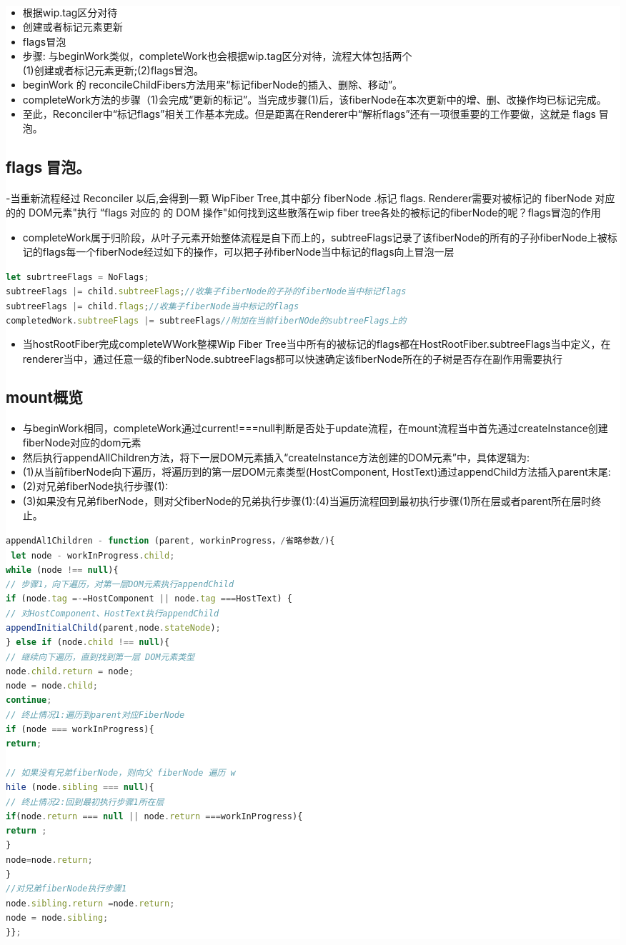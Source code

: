 - 根据wip.tag区分对待
- 创建或者标记元素更新
- flags冒泡
- 步骤:        与beginWork类似，completeWork也会根据wip.tag区分对待，流程大体包括两个        
(1)创建或者标记元素更新;(2)flags冒泡。
- beginWork 的 reconcileChildFibers方法用来“标记fiberNode的插入、删除、移动”。
- completeWork方法的步骤（1)会完成“更新的标记”。当完成步骤(1)后，该fiberNode在本次更新中的增、删、改操作均已标记完成。
- 至此，Reconciler中“标记flags”相关工作基本完成。但是距离在Renderer中“解析flags”还有一项很重要的工作要做，这就是 flags 冒泡。

##  flags 冒泡。
-当重新流程经过 Reconciler 以后,会得到一颗 WipFiber Tree,其中部分 fiberNode .标记 flags. Renderer需要对被标记的 fiberNode 对应的的 DOM元素"执行 “flags 对应的
的 DOM 操作"如何找到这些散落在wip fiber tree各处的被标记的fiberNode的呢？flags冒泡的作用
- completeWork属于归阶段，从叶子元素开始整体流程是自下而上的，subtreeFlags记录了该fiberNode的所有的子孙fiberNode上被标记的flags每一个fiberNode经过如下的操作，可以把子孙fiberNode当中标记的flags向上冒泡一层
  
```js
let subrtreeFlags = NoFlags;
subtreeFlags |= child.subtreeFlags;//收集子fiberNode的子孙的fiberNode当中标记flags
subtreeFlags |= child.flags;//收集子fiberNode当中标记的flags
completedWork.subtreeFlags |= subtreeFlags//附加在当前fiberNOde的subtreeFlags上的

```
- 当hostRootFiber完成completeWWork整棵Wip Fiber Tree当中所有的被标记的flags都在HostRootFiber.subtreeFlags当中定义，在renderer当中，通过任意一级的fiberNode.subtreeFlags都可以快速确定该fiberNode所在的子树是否存在副作用需要执行
## mount概览
- 与beginWork相同，completeWork通过current!===null判断是否处于update流程，在mount流程当中首先通过createInstance创建fiberNode对应的dom元素
- 然后执行appendAllChildren方法，将下一层DOM元素插入“createInstance方法创建的DOM元素”中，具体逻辑为:
- (1)从当前fiberNode向下遍历，将遍历到的第一层DOM元素类型(HostComponent, HostText)通过appendChild方法插入parent末尾:
- (2)对兄弟fiberNode执行步骤(1):
- (3)如果没有兄弟fiberNode，则对父fiberNode的兄弟执行步骤(1):(4)当遍历流程回到最初执行步骤(1)所在层或者parent所在层时终止。

```js
appendAl1Children - function (parent, workinProgress，/省略参数/){
 let node - workInProgress.child;
while (node !== null){
// 步骤1，向下遍历，对第一层DOM元素执行appendChild
if (node.tag =-=HostComponent || node.tag ===HostText) {
// 对HostComponent、HostText执行appendChild
appendInitialChild(parent,node.stateNode);
} else if (node.child !== null){
// 继续向下遍历，直到找到第一层 DOM元素类型
node.child.return = node;
node = node.child;
continue;
// 终止情况1:遍历到parent对应FiberNode
if (node === workInProgress){
return;

// 如果没有兄弟fiberNode，则向父 fiberNode 遍历 w
hile (node.sibling === null){
// 终止情况2:回到最初执行步骤1所在层
if(node.return === null || node.return ===workInProgress){
return ;
}
node=node.return;
}
//对兄弟fiberNode执行步骤1
node.sibling.return =node.return;
node = node.sibling;
}};

```